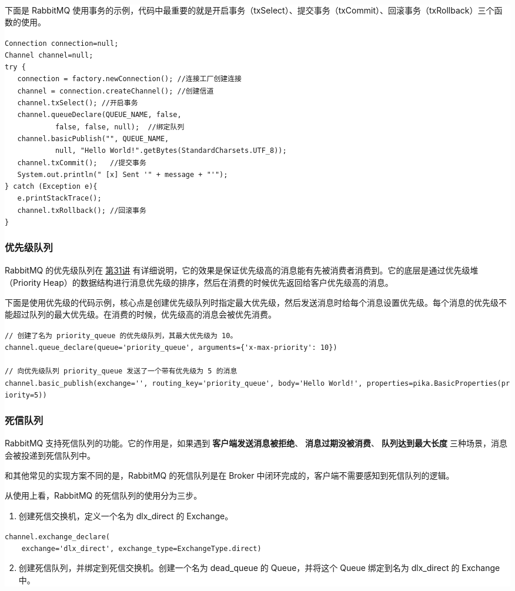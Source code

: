 下面是 RabbitMQ 使用事务的示例，代码中最重要的就是开启事务（txSelect）、提交事务（txCommit）、回滚事务（txRollback）三个函数的使用。

```plain
Connection connection=null;
Channel channel=null;
try {
   connection = factory.newConnection(); //连接工厂创建连接
   channel = connection.createChannel(); //创建信道
   channel.txSelect(); //开启事务
   channel.queueDeclare(QUEUE_NAME, false,
            false, false, null);  //绑定队列
   channel.basicPublish("", QUEUE_NAME,
            null, "Hello World!".getBytes(StandardCharsets.UTF_8));
   channel.txCommit();   //提交事务
   System.out.println(" [x] Sent '" + message + "'");
} catch (Exception e){
   e.printStackTrace();
   channel.txRollback(); //回滚事务
}

```

### 优先级队列

RabbitMQ 的优先级队列在 [第31讲](https://time.geekbang.org/column/article/691903) 有详细说明，它的效果是保证优先级高的消息能有先被消费者消费到。它的底层是通过优先级堆（Priority Heap）的数据结构进行消息优先级的排序，然后在消费的时候优先返回给客户优先级高的消息。

下面是使用优先级的代码示例，核心点是创建优先级队列时指定最大优先级，然后发送消息时给每个消息设置优先级。每个消息的优先级不能超过队列的最大优先级。在消费的时候，优先级高的消息会被优先消费。

```plain
// 创建了名为 priority_queue 的优先级队列，其最大优先级为 10。
channel.queue_declare(queue='priority_queue', arguments={'x-max-priority': 10})

// 向优先级队列 priority_queue 发送了一个带有优先级为 5 的消息
channel.basic_publish(exchange='', routing_key='priority_queue', body='Hello World!', properties=pika.BasicProperties(priority=5))

```

### 死信队列

RabbitMQ 支持死信队列的功能。它的作用是，如果遇到 **客户端发送消息被拒绝**、 **消息过期没被消费**、 **队列达到最大长度** 三种场景，消息会被投递到死信队列中。

和其他常见的实现方案不同的是，RabbitMQ 的死信队列是在 Broker 中闭环完成的，客户端不需要感知到死信队列的逻辑。

从使用上看，RabbitMQ 的死信队列的使用分为三步。

1. 创建死信交换机，定义一个名为 dlx\_direct 的 Exchange。

```plain
channel.exchange_declare(
    exchange='dlx_direct', exchange_type=ExchangeType.direct)

```

2. 创建死信队列，并绑定到死信交换机。创建一个名为 dead\_queue 的 Queue，并将这个 Queue 绑定到名为 dlx\_direct 的 Exchange 中。
